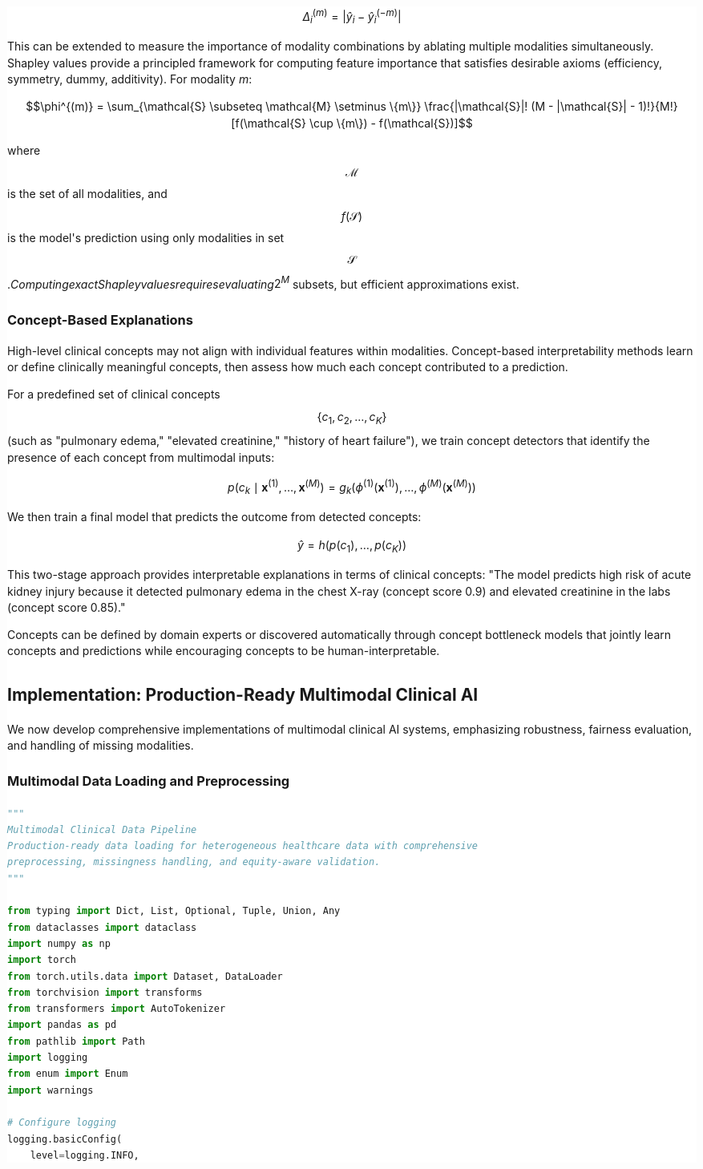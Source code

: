 $$\Delta_i^{(m)} = |\hat{y}_i - \hat{y}_i^{(-m)}|$$

This can be extended to measure the importance of modality combinations by ablating multiple modalities simultaneously. Shapley values provide a principled framework for computing feature importance that satisfies desirable axioms (efficiency, symmetry, dummy, additivity). For modality $m$:

$$\phi^{(m)} = \sum_{\mathcal{S} \subseteq \mathcal{M} \setminus \{m\}} \frac{|\mathcal{S}|! (M - |\mathcal{S}| - 1)!}{M!} [f(\mathcal{S} \cup \{m\}) - f(\mathcal{S})]$$

where $$\mathcal{M}$$ is the set of all modalities, and $$f(\mathcal{S})$$ is the model's prediction using only modalities in set $$\mathcal{S}$$$. Computing exact Shapley values requires evaluating$$2^M$ subsets, but efficient approximations exist.

### Concept-Based Explanations

High-level clinical concepts may not align with individual features within modalities. Concept-based interpretability methods learn or define clinically meaningful concepts, then assess how much each concept contributed to a prediction.

For a predefined set of clinical concepts $$\{c_1, c_2, \ldots, c_K\}$$ (such as "pulmonary edema," "elevated creatinine," "history of heart failure"), we train concept detectors that identify the presence of each concept from multimodal inputs:

$$p(c_k \mid \mathbf{x}^{(1)}, \ldots, \mathbf{x}^{(M)}) = g_k(\phi^{(1)}(\mathbf{x}^{(1)}), \ldots, \phi^{(M)}(\mathbf{x}^{(M)}))$$

We then train a final model that predicts the outcome from detected concepts:

$$\hat{y} = h(p(c_1), \ldots, p(c_K))$$

This two-stage approach provides interpretable explanations in terms of clinical concepts: "The model predicts high risk of acute kidney injury because it detected pulmonary edema in the chest X-ray (concept score 0.9) and elevated creatinine in the labs (concept score 0.85)."

Concepts can be defined by domain experts or discovered automatically through concept bottleneck models that jointly learn concepts and predictions while encouraging concepts to be human-interpretable.

## Implementation: Production-Ready Multimodal Clinical AI

We now develop comprehensive implementations of multimodal clinical AI systems, emphasizing robustness, fairness evaluation, and handling of missing modalities.

### Multimodal Data Loading and Preprocessing

```python
"""
Multimodal Clinical Data Pipeline
Production-ready data loading for heterogeneous healthcare data with comprehensive
preprocessing, missingness handling, and equity-aware validation.
"""

from typing import Dict, List, Optional, Tuple, Union, Any
from dataclasses import dataclass
import numpy as np
import torch
from torch.utils.data import Dataset, DataLoader
from torchvision import transforms
from transformers import AutoTokenizer
import pandas as pd
from pathlib import Path
import logging
from enum import Enum
import warnings

# Configure logging
logging.basicConfig(
    level=logging.INFO,
```